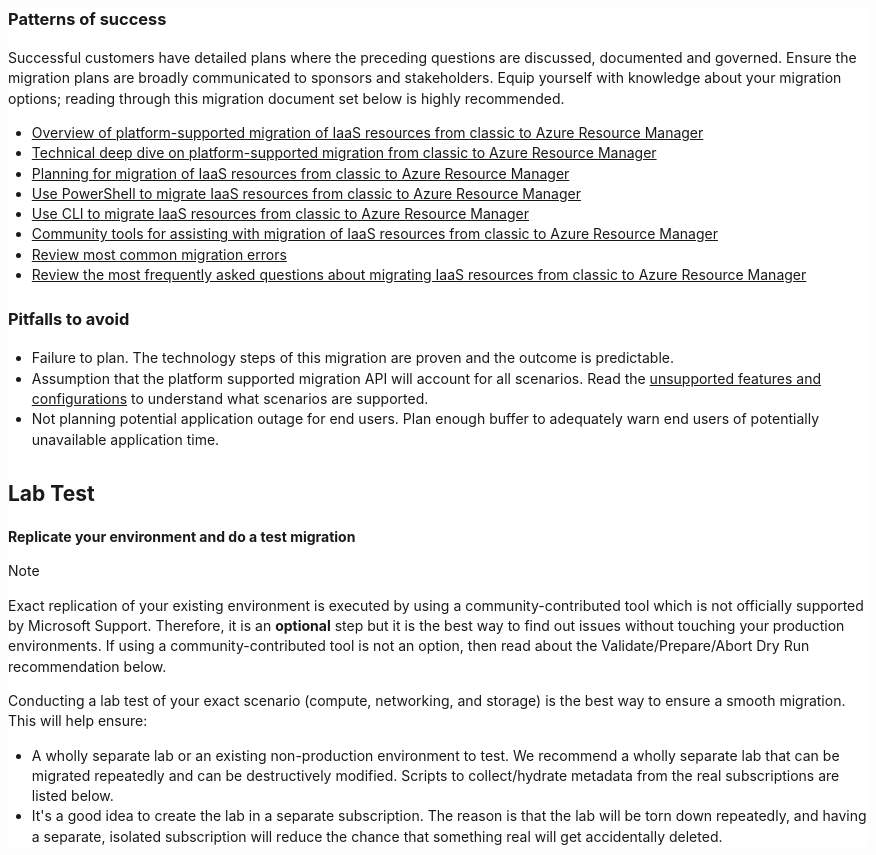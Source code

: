 ### Patterns of success

Successful customers have detailed plans where the preceding questions are discussed, documented and governed. Ensure the migration plans are broadly communicated to sponsors and stakeholders. Equip yourself with knowledge about your migration options; reading through this migration document set below is highly recommended.

* [Overview of platform-supported migration of IaaS resources from classic to Azure Resource Manager](migration-classic-resource-manager-overview)
* [Technical deep dive on platform-supported migration from classic to Azure Resource Manager](migration-classic-resource-manager-deep-dive)
* [Planning for migration of IaaS resources from classic to Azure Resource Manager](migration-classic-resource-manager-plan)
* [Use PowerShell to migrate IaaS resources from classic to Azure Resource Manager](migration-classic-resource-manager-ps)
* [Use CLI to migrate IaaS resources from classic to Azure Resource Manager](migration-classic-resource-manager-cli)
* [Community tools for assisting with migration of IaaS resources from classic to Azure Resource Manager](migration-classic-resource-manager-community-tools)
* [Review most common migration errors](migration-classic-resource-manager-errors)
* [Review the most frequently asked questions about migrating IaaS resources from classic to Azure Resource Manager](migration-classic-resource-manager-faq)

### Pitfalls to avoid

* Failure to plan. The technology steps of this migration are proven and the outcome is predictable.
* Assumption that the platform supported migration API will account for all scenarios. Read the [unsupported features and configurations](migration-classic-resource-manager-overview) to understand what scenarios are supported.
* Not planning potential application outage for end users. Plan enough buffer to adequately warn end users of potentially unavailable application time.

## Lab Test

**Replicate your environment and do a test migration**

Note

Exact replication of your existing environment is executed by using a community-contributed tool which is not officially supported by Microsoft Support. Therefore, it is an **optional** step but it is the best way to find out issues without touching your production environments. If using a community-contributed tool is not an option, then read about the Validate/Prepare/Abort Dry Run recommendation below.

Conducting a lab test of your exact scenario (compute, networking, and storage) is the best way to ensure a smooth migration. This will help ensure:

* A wholly separate lab or an existing non-production environment to test. We recommend a wholly separate lab that can be migrated repeatedly and can be destructively modified. Scripts to collect/hydrate metadata from the real subscriptions are listed below.
* It's a good idea to create the lab in a separate subscription. The reason is that the lab will be torn down repeatedly, and having a separate, isolated subscription will reduce the chance that something real will get accidentally deleted.
